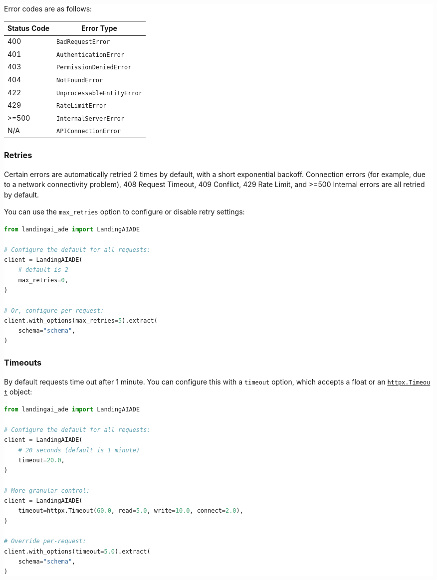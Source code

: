 Error codes are as follows:

| Status Code | Error Type                 |
| ----------- | -------------------------- |
| 400         | `BadRequestError`          |
| 401         | `AuthenticationError`      |
| 403         | `PermissionDeniedError`    |
| 404         | `NotFoundError`            |
| 422         | `UnprocessableEntityError` |
| 429         | `RateLimitError`           |
| >=500       | `InternalServerError`      |
| N/A         | `APIConnectionError`       |

### Retries

Certain errors are automatically retried 2 times by default, with a short exponential backoff.
Connection errors (for example, due to a network connectivity problem), 408 Request Timeout, 409 Conflict,
429 Rate Limit, and >=500 Internal errors are all retried by default.

You can use the `max_retries` option to configure or disable retry settings:

```python
from landingai_ade import LandingAIADE

# Configure the default for all requests:
client = LandingAIADE(
    # default is 2
    max_retries=0,
)

# Or, configure per-request:
client.with_options(max_retries=5).extract(
    schema="schema",
)
```

### Timeouts

By default requests time out after 1 minute. You can configure this with a `timeout` option,
which accepts a float or an [`httpx.Timeout`](https://www.python-httpx.org/advanced/timeouts/#fine-tuning-the-configuration) object:

```python
from landingai_ade import LandingAIADE

# Configure the default for all requests:
client = LandingAIADE(
    # 20 seconds (default is 1 minute)
    timeout=20.0,
)

# More granular control:
client = LandingAIADE(
    timeout=httpx.Timeout(60.0, read=5.0, write=10.0, connect=2.0),
)

# Override per-request:
client.with_options(timeout=5.0).extract(
    schema="schema",
)
```